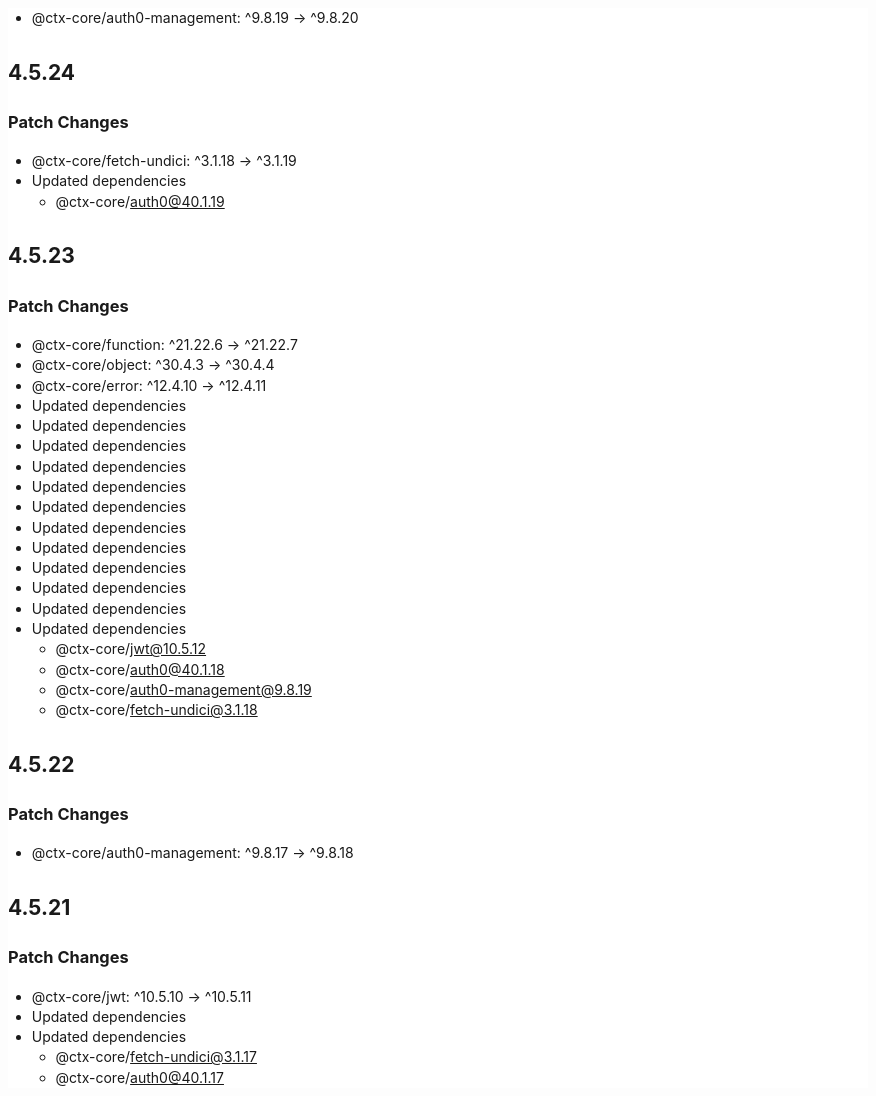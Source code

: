 - @ctx-core/auth0-management: ^9.8.19 -> ^9.8.20

## 4.5.24

### Patch Changes

- @ctx-core/fetch-undici: ^3.1.18 -> ^3.1.19
- Updated dependencies
  - @ctx-core/auth0@40.1.19

## 4.5.23

### Patch Changes

- @ctx-core/function: ^21.22.6 -> ^21.22.7
- @ctx-core/object: ^30.4.3 -> ^30.4.4
- @ctx-core/error: ^12.4.10 -> ^12.4.11
- Updated dependencies
- Updated dependencies
- Updated dependencies
- Updated dependencies
- Updated dependencies
- Updated dependencies
- Updated dependencies
- Updated dependencies
- Updated dependencies
- Updated dependencies
- Updated dependencies
- Updated dependencies
  - @ctx-core/jwt@10.5.12
  - @ctx-core/auth0@40.1.18
  - @ctx-core/auth0-management@9.8.19
  - @ctx-core/fetch-undici@3.1.18

## 4.5.22

### Patch Changes

- @ctx-core/auth0-management: ^9.8.17 -> ^9.8.18

## 4.5.21

### Patch Changes

- @ctx-core/jwt: ^10.5.10 -> ^10.5.11
- Updated dependencies
- Updated dependencies
  - @ctx-core/fetch-undici@3.1.17
  - @ctx-core/auth0@40.1.17
